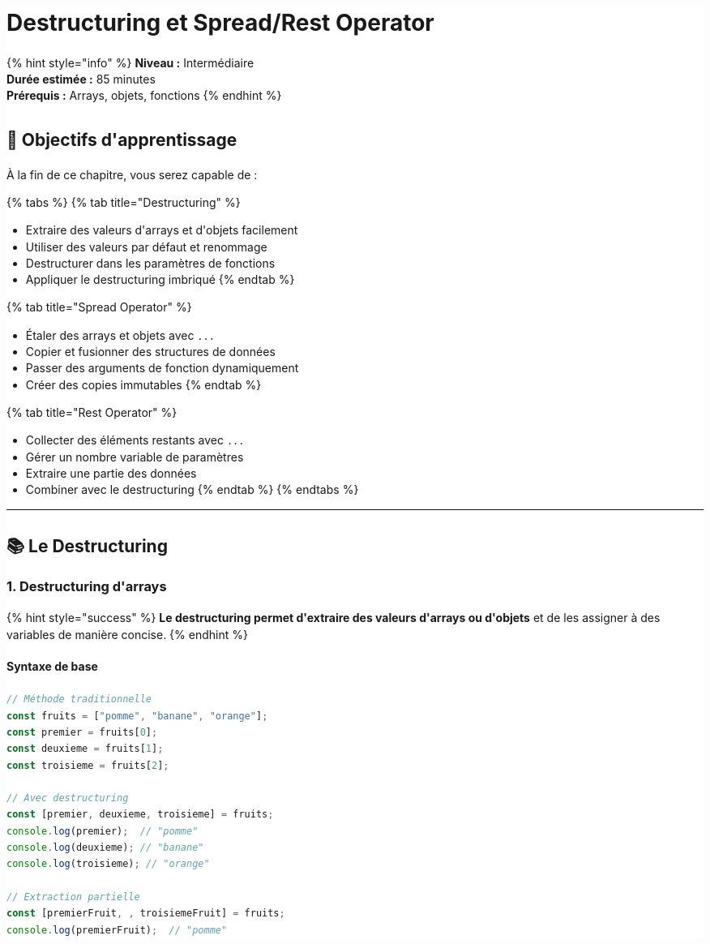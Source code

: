 # Destructuring et Spread/Rest Operator

{% hint style="info" %}
**Niveau :** Intermédiaire  
**Durée estimée :** 85 minutes  
**Prérequis :** Arrays, objets, fonctions
{% endhint %}

## 🎯 Objectifs d'apprentissage

À la fin de ce chapitre, vous serez capable de :

{% tabs %}
{% tab title="Destructuring" %}
- Extraire des valeurs d'arrays et d'objets facilement
- Utiliser des valeurs par défaut et renommage
- Destructurer dans les paramètres de fonctions
- Appliquer le destructuring imbriqué
{% endtab %}

{% tab title="Spread Operator" %}
- Étaler des arrays et objets avec `...`
- Copier et fusionner des structures de données
- Passer des arguments de fonction dynamiquement
- Créer des copies immutables
{% endtab %}

{% tab title="Rest Operator" %}
- Collecter des éléments restants avec `...`
- Gérer un nombre variable de paramètres
- Extraire une partie des données
- Combiner avec le destructuring
{% endtab %}
{% endtabs %}

---

## 📚 Le Destructuring

### 1. Destructuring d'arrays

{% hint style="success" %}
**Le destructuring permet d'extraire des valeurs d'arrays ou d'objets** et de les assigner à des variables de manière concise.
{% endhint %}

#### Syntaxe de base

```javascript
// Méthode traditionnelle
const fruits = ["pomme", "banane", "orange"];
const premier = fruits[0];
const deuxieme = fruits[1];
const troisieme = fruits[2];

// Avec destructuring
const [premier, deuxieme, troisieme] = fruits;
console.log(premier);  // "pomme"
console.log(deuxieme); // "banane"
console.log(troisieme); // "orange"

// Extraction partielle
const [premierFruit, , troisiemeFruit] = fruits;
console.log(premierFruit);  // "pomme"
```